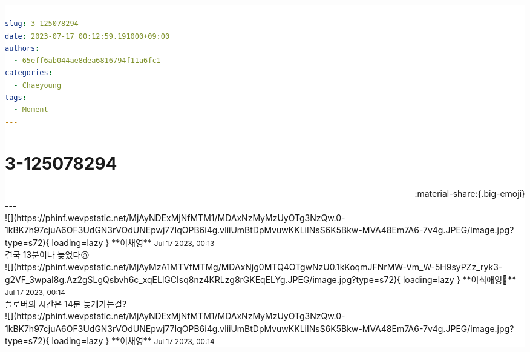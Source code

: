 ```yaml
---
slug: 3-125078294
date: 2023-07-17 00:12:59.191000+09:00
authors:
  - 65eff6ab044ae8dea6816794f11a6fc1
categories:
  - Chaeyoung
tags:
  - Moment
---
```


# 3-125078294

<div class="post-container" markdown="1">
<div class="content-container md-sidebar__scrollwrap" markdown="1">


<figure markdown="1">

<figure markdown="1">
<video controls="controls" preload="none" poster="/assets/videos/weverse_0-523242-thumb.jpg">
<source src="/assets/videos/weverse_0-523242.mp4#t=1" type="video/mp4">
Your browser does not support the video tag.
</video>
</figure>
</figure>

</div>
</div>

<div style="text-align: right;" markdown="1">
<a href="https://weverse.io/fromis9/moment/65eff6ab044ae8dea6816794f11a6fc1/post/3-125078294" style="text-align: right;">:material-share:{.big-emoji}</a>
</div>
---

<div class="comments-container md-sidebar__scrollwrap" markdown="1">
<div class="comment" markdown="1">
<div class='id-container' markdown="1">
![](https://phinf.wevpstatic.net/MjAyNDExMjNfMTM1/MDAxNzMyMzUyOTg3NzQw.0-1kBK7h97cjuA6OF3UdGN3rVOdUNEpwj77IqOPB6i4g.vliiUmBtDpMvuwKKLiINsS6K5Bkw-MVA48Em7A6-7v4g.JPEG/image.jpg?type=s72){ loading=lazy }
**<span class="artist">이채영</span>** <small>Jul 17 2023, 00:13</small><br>
</div>
<div class='comment-body' markdown="1">
결국 13분이나 늦었다😢
</div>
</div>
<div class="comment" markdown="1">
<div class='id-container' markdown="1">
![](https://phinf.wevpstatic.net/MjAyMzA1MTVfMTMg/MDAxNjg0MTQ4OTgwNzU0.1kKoqmJFNrMW-Vm_W-5H9syPZz_ryk3-g2VF_3wpaI8g.Az2gSLgQsbvh6c_xqELlGCIsq8nz4KRLzg8rGKEqELYg.JPEG/image.jpg?type=s72){ loading=lazy }
**이최애영🤍** <small>Jul 17 2023, 00:14</small><br>
</div>
<div class='comment-body' markdown="1">
플로버의 시간은 14분 늦게가는걸?
</div>
</div>
<div class="reply" markdown="1">
<div class="comment" markdown="1">
<div class='id-container' markdown="1">
![](https://phinf.wevpstatic.net/MjAyNDExMjNfMTM1/MDAxNzMyMzUyOTg3NzQw.0-1kBK7h97cjuA6OF3UdGN3rVOdUNEpwj77IqOPB6i4g.vliiUmBtDpMvuwKKLiINsS6K5Bkw-MVA48Em7A6-7v4g.JPEG/image.jpg?type=s72){ loading=lazy }
**<span class="artist">이채영</span>** <small>Jul 17 2023, 00:14</small><br>
</div>